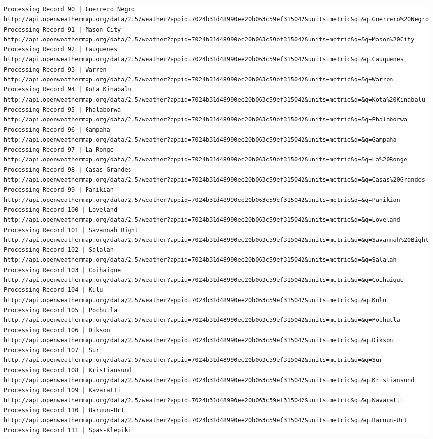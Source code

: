     Processing Record 90 | Guerrero Negro
    http://api.openweathermap.org/data/2.5/weather?appid=7024b31d48990ee20b063c59ef315042&units=metric&q=&q=Guerrero%20Negro
    Processing Record 91 | Mason City
    http://api.openweathermap.org/data/2.5/weather?appid=7024b31d48990ee20b063c59ef315042&units=metric&q=&q=Mason%20City
    Processing Record 92 | Cauquenes
    http://api.openweathermap.org/data/2.5/weather?appid=7024b31d48990ee20b063c59ef315042&units=metric&q=&q=Cauquenes
    Processing Record 93 | Warren
    http://api.openweathermap.org/data/2.5/weather?appid=7024b31d48990ee20b063c59ef315042&units=metric&q=&q=Warren
    Processing Record 94 | Kota Kinabalu
    http://api.openweathermap.org/data/2.5/weather?appid=7024b31d48990ee20b063c59ef315042&units=metric&q=&q=Kota%20Kinabalu
    Processing Record 95 | Phalaborwa
    http://api.openweathermap.org/data/2.5/weather?appid=7024b31d48990ee20b063c59ef315042&units=metric&q=&q=Phalaborwa
    Processing Record 96 | Gampaha
    http://api.openweathermap.org/data/2.5/weather?appid=7024b31d48990ee20b063c59ef315042&units=metric&q=&q=Gampaha
    Processing Record 97 | La Ronge
    http://api.openweathermap.org/data/2.5/weather?appid=7024b31d48990ee20b063c59ef315042&units=metric&q=&q=La%20Ronge
    Processing Record 98 | Casas Grandes
    http://api.openweathermap.org/data/2.5/weather?appid=7024b31d48990ee20b063c59ef315042&units=metric&q=&q=Casas%20Grandes
    Processing Record 99 | Panikian
    http://api.openweathermap.org/data/2.5/weather?appid=7024b31d48990ee20b063c59ef315042&units=metric&q=&q=Panikian
    Processing Record 100 | Loveland
    http://api.openweathermap.org/data/2.5/weather?appid=7024b31d48990ee20b063c59ef315042&units=metric&q=&q=Loveland
    Processing Record 101 | Savannah Bight
    http://api.openweathermap.org/data/2.5/weather?appid=7024b31d48990ee20b063c59ef315042&units=metric&q=&q=Savannah%20Bight
    Processing Record 102 | Salalah
    http://api.openweathermap.org/data/2.5/weather?appid=7024b31d48990ee20b063c59ef315042&units=metric&q=&q=Salalah
    Processing Record 103 | Coihaique
    http://api.openweathermap.org/data/2.5/weather?appid=7024b31d48990ee20b063c59ef315042&units=metric&q=&q=Coihaique
    Processing Record 104 | Kulu
    http://api.openweathermap.org/data/2.5/weather?appid=7024b31d48990ee20b063c59ef315042&units=metric&q=&q=Kulu
    Processing Record 105 | Pochutla
    http://api.openweathermap.org/data/2.5/weather?appid=7024b31d48990ee20b063c59ef315042&units=metric&q=&q=Pochutla
    Processing Record 106 | Dikson
    http://api.openweathermap.org/data/2.5/weather?appid=7024b31d48990ee20b063c59ef315042&units=metric&q=&q=Dikson
    Processing Record 107 | Sur
    http://api.openweathermap.org/data/2.5/weather?appid=7024b31d48990ee20b063c59ef315042&units=metric&q=&q=Sur
    Processing Record 108 | Kristiansund
    http://api.openweathermap.org/data/2.5/weather?appid=7024b31d48990ee20b063c59ef315042&units=metric&q=&q=Kristiansund
    Processing Record 109 | Kavaratti
    http://api.openweathermap.org/data/2.5/weather?appid=7024b31d48990ee20b063c59ef315042&units=metric&q=&q=Kavaratti
    Processing Record 110 | Baruun-Urt
    http://api.openweathermap.org/data/2.5/weather?appid=7024b31d48990ee20b063c59ef315042&units=metric&q=&q=Baruun-Urt
    Processing Record 111 | Spas-Klepiki